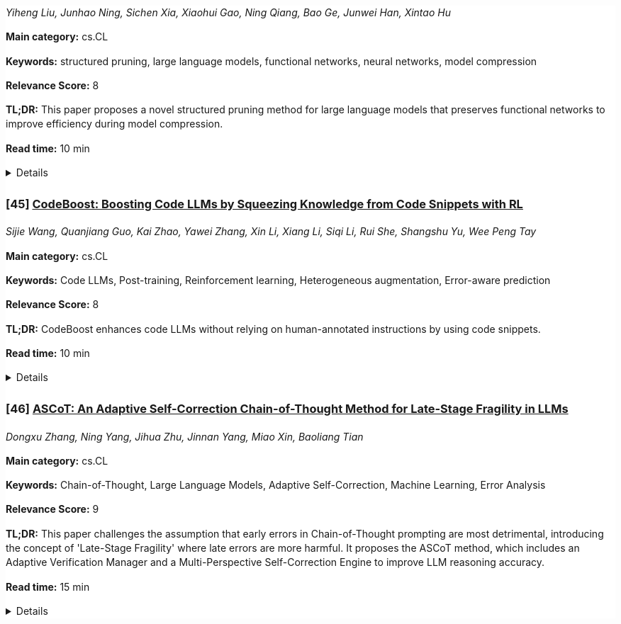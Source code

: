 *Yiheng Liu, Junhao Ning, Sichen Xia, Xiaohui Gao, Ning Qiang, Bao Ge, Junwei Han, Xintao Hu*

**Main category:** cs.CL

**Keywords:** structured pruning, large language models, functional networks, neural networks, model compression

**Relevance Score:** 8

**TL;DR:** This paper proposes a novel structured pruning method for large language models that preserves functional networks to improve efficiency during model compression.

**Read time:** 10 min

<details><summary>Details</summary></details>


### [45] [CodeBoost: Boosting Code LLMs by Squeezing Knowledge from Code Snippets with RL](https://arxiv.org/abs/2508.05242)

*Sijie Wang, Quanjiang Guo, Kai Zhao, Yawei Zhang, Xin Li, Xiang Li, Siqi Li, Rui She, Shangshu Yu, Wee Peng Tay*

**Main category:** cs.CL

**Keywords:** Code LLMs, Post-training, Reinforcement learning, Heterogeneous augmentation, Error-aware prediction

**Relevance Score:** 8

**TL;DR:** CodeBoost enhances code LLMs without relying on human-annotated instructions by using code snippets.

**Read time:** 10 min

<details><summary>Details</summary></details>


### [46] [ASCoT: An Adaptive Self-Correction Chain-of-Thought Method for Late-Stage Fragility in LLMs](https://arxiv.org/abs/2508.05282)

*Dongxu Zhang, Ning Yang, Jihua Zhu, Jinnan Yang, Miao Xin, Baoliang Tian*

**Main category:** cs.CL

**Keywords:** Chain-of-Thought, Large Language Models, Adaptive Self-Correction, Machine Learning, Error Analysis

**Relevance Score:** 9

**TL;DR:** This paper challenges the assumption that early errors in Chain-of-Thought prompting are most detrimental, introducing the concept of 'Late-Stage Fragility' where late errors are more harmful. It proposes the ASCoT method, which includes an Adaptive Verification Manager and a Multi-Perspective Self-Correction Engine to improve LLM reasoning accuracy.

**Read time:** 15 min

<details><summary>Details</summary></details>
